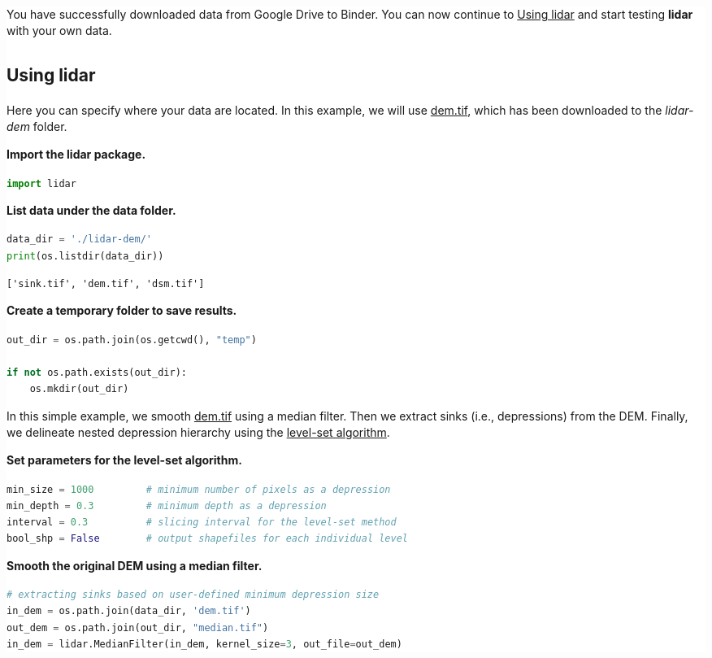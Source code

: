 You have successfully downloaded data from Google Drive to Binder. You can now continue to [Using lidar](#Using-lidar) and start testing **lidar** with your own data. 

## Using lidar

Here you can specify where your data are located. In this example, we will use [dem.tif](https://github.com/giswqs/lidar/blob/master/examples/lidar-dem/dem.tif), which has been downloaded to the *lidar-dem* folder.

**Import the lidar package.**


```python
import lidar
```

**List data under the data folder.**


```python
data_dir = './lidar-dem/'
print(os.listdir(data_dir))
```

    ['sink.tif', 'dem.tif', 'dsm.tif']


**Create a temporary folder to save results.**


```python
out_dir = os.path.join(os.getcwd(), "temp")

if not os.path.exists(out_dir):
    os.mkdir(out_dir)
```

In this simple example, we smooth [dem.tif](https://github.com/giswqs/lidar/blob/master/examples/lidar-dem/dem.tif) using a median filter. Then we extract sinks (i.e., depressions) from the DEM. Finally, we delineate nested depression hierarchy using the [level-set algorithm](https://doi.org/10.1111/1752-1688.12689). 

**Set parameters for the level-set algorithm.**


```python
min_size = 1000         # minimum number of pixels as a depression
min_depth = 0.3         # minimum depth as a depression
interval = 0.3          # slicing interval for the level-set method
bool_shp = False        # output shapefiles for each individual level
```

**Smooth the original DEM using a median filter.**


```python
# extracting sinks based on user-defined minimum depression size
in_dem = os.path.join(data_dir, 'dem.tif')
out_dem = os.path.join(out_dir, "median.tif")
in_dem = lidar.MedianFilter(in_dem, kernel_size=3, out_file=out_dem)
```
